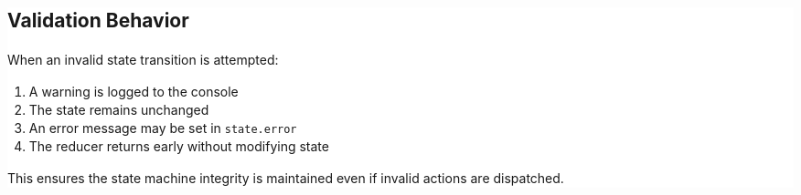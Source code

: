 ## Validation Behavior

When an invalid state transition is attempted:
1. A warning is logged to the console
2. The state remains unchanged
3. An error message may be set in `state.error`
4. The reducer returns early without modifying state

This ensures the state machine integrity is maintained even if invalid actions are dispatched.
